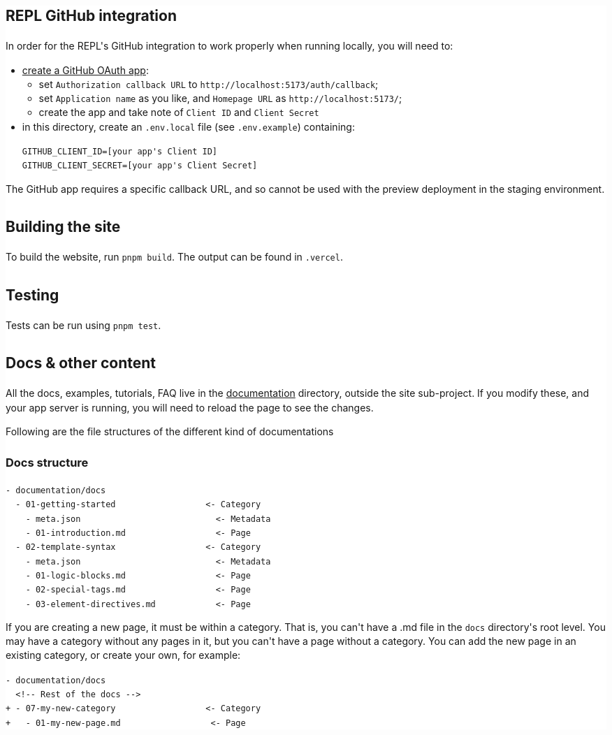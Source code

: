 ## REPL GitHub integration

In order for the REPL's GitHub integration to work properly when running locally, you will need to:

- [create a GitHub OAuth app](https://github.com/settings/developers):
  - set `Authorization callback URL` to `http://localhost:5173/auth/callback`;
  - set `Application name` as you like, and `Homepage URL` as `http://localhost:5173/`;
  - create the app and take note of `Client ID` and `Client Secret`
- in this directory, create an `.env.local` file (see `.env.example`) containing:
  ```
  GITHUB_CLIENT_ID=[your app's Client ID]
  GITHUB_CLIENT_SECRET=[your app's Client Secret]
  ```

The GitHub app requires a specific callback URL, and so cannot be used with the preview deployment in the staging environment.

## Building the site

To build the website, run `pnpm build`. The output can be found in `.vercel`.

## Testing

Tests can be run using `pnpm test`.

## Docs & other content

All the docs, examples, tutorials, FAQ live in the [documentation](../../documentation) directory, outside the site sub-project. If you modify these, and your app server is running, you will need to reload the page to see the changes.

Following are the file structures of the different kind of documentations

### Docs structure

```txt
- documentation/docs
  - 01-getting-started                  <- Category
    - meta.json                           <- Metadata
    - 01-introduction.md                  <- Page
  - 02-template-syntax                  <- Category
    - meta.json                           <- Metadata
    - 01-logic-blocks.md                  <- Page
    - 02-special-tags.md                  <- Page
    - 03-element-directives.md            <- Page
```

If you are creating a new page, it must be within a category. That is, you can't have a .md file in the `docs` directory's root level. You may have a category without any pages in it, but you can't have a page without a category. You can add the new page in an existing category, or create your own, for example:

```txt
- documentation/docs
  <!-- Rest of the docs -->
+ - 07-my-new-category                  <- Category
+   - 01-my-new-page.md                  <- Page
```
